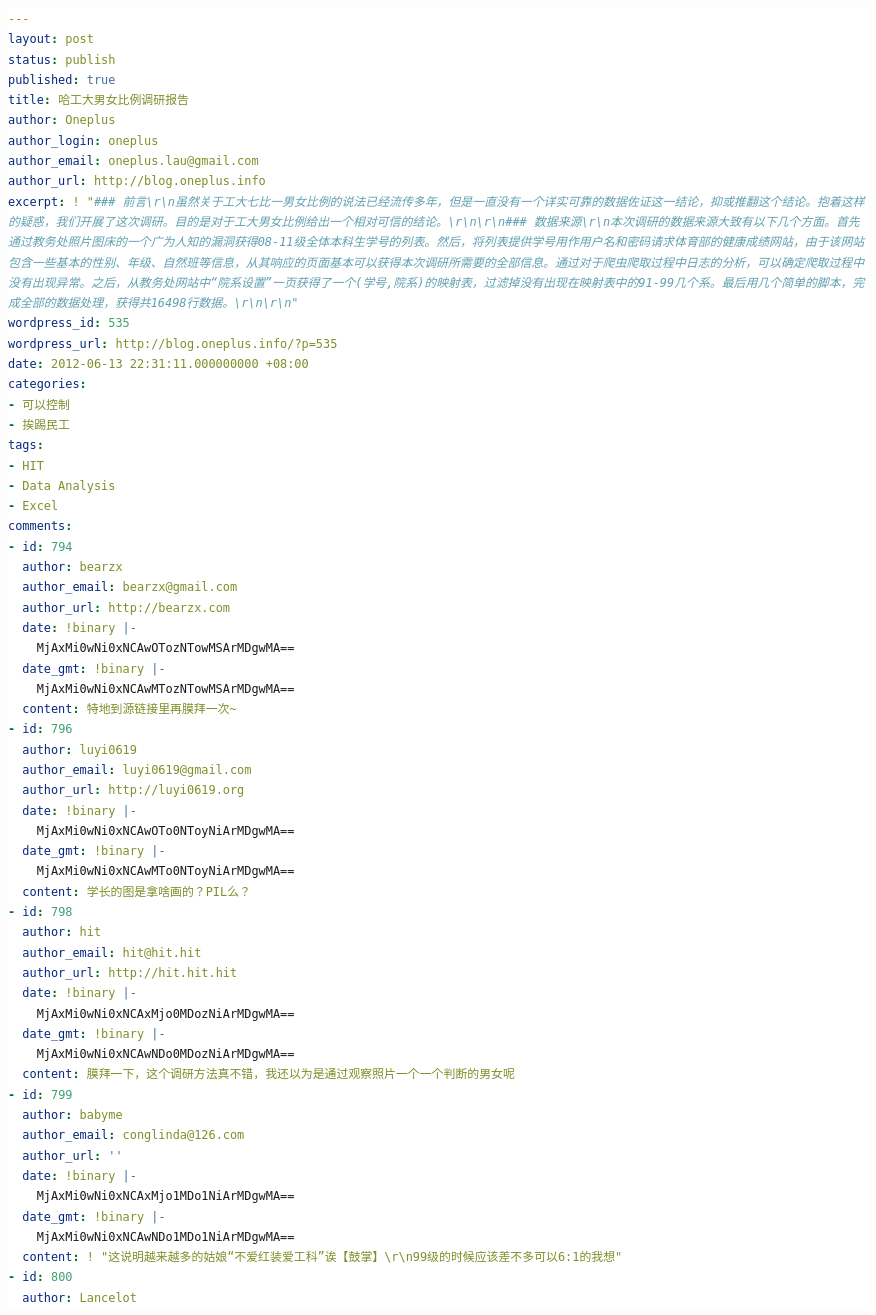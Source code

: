 ```yaml
---
layout: post
status: publish
published: true
title: 哈工大男女比例调研报告
author: Oneplus
author_login: oneplus
author_email: oneplus.lau@gmail.com
author_url: http://blog.oneplus.info
excerpt: ! "### 前言\r\n虽然关于工大七比一男女比例的说法已经流传多年，但是一直没有一个详实可靠的数据佐证这一结论，抑或推翻这个结论。抱着这样的疑惑，我们开展了这次调研。目的是对于工大男女比例给出一个相对可信的结论。\r\n\r\n### 数据来源\r\n本次调研的数据来源大致有以下几个方面。首先通过教务处照片图床的一个广为人知的漏洞获得08-11级全体本科生学号的列表。然后，将列表提供学号用作用户名和密码请求体育部的健康成绩网站，由于该网站包含一些基本的性别、年级、自然班等信息，从其响应的页面基本可以获得本次调研所需要的全部信息。通过对于爬虫爬取过程中日志的分析，可以确定爬取过程中没有出现异常。之后，从教务处网站中“院系设置”一页获得了一个(学号,院系)的映射表，过滤掉没有出现在映射表中的91-99几个系。最后用几个简单的脚本，完成全部的数据处理，获得共16498行数据。\r\n\r\n"
wordpress_id: 535
wordpress_url: http://blog.oneplus.info/?p=535
date: 2012-06-13 22:31:11.000000000 +08:00
categories:
- 可以控制
- 挨踢民工
tags:
- HIT
- Data Analysis
- Excel
comments:
- id: 794
  author: bearzx
  author_email: bearzx@gmail.com
  author_url: http://bearzx.com
  date: !binary |-
    MjAxMi0wNi0xNCAwOTozNTowMSArMDgwMA==
  date_gmt: !binary |-
    MjAxMi0wNi0xNCAwMTozNTowMSArMDgwMA==
  content: 特地到源链接里再膜拜一次~
- id: 796
  author: luyi0619
  author_email: luyi0619@gmail.com
  author_url: http://luyi0619.org
  date: !binary |-
    MjAxMi0wNi0xNCAwOTo0NToyNiArMDgwMA==
  date_gmt: !binary |-
    MjAxMi0wNi0xNCAwMTo0NToyNiArMDgwMA==
  content: 学长的图是拿啥画的？PIL么？
- id: 798
  author: hit
  author_email: hit@hit.hit
  author_url: http://hit.hit.hit
  date: !binary |-
    MjAxMi0wNi0xNCAxMjo0MDozNiArMDgwMA==
  date_gmt: !binary |-
    MjAxMi0wNi0xNCAwNDo0MDozNiArMDgwMA==
  content: 膜拜一下，这个调研方法真不错，我还以为是通过观察照片一个一个判断的男女呢
- id: 799
  author: babyme
  author_email: conglinda@126.com
  author_url: ''
  date: !binary |-
    MjAxMi0wNi0xNCAxMjo1MDo1NiArMDgwMA==
  date_gmt: !binary |-
    MjAxMi0wNi0xNCAwNDo1MDo1NiArMDgwMA==
  content: ! "这说明越来越多的姑娘“不爱红装爱工科”诶【鼓掌】\r\n99级的时候应该差不多可以6:1的我想"
- id: 800
  author: Lancelot
```